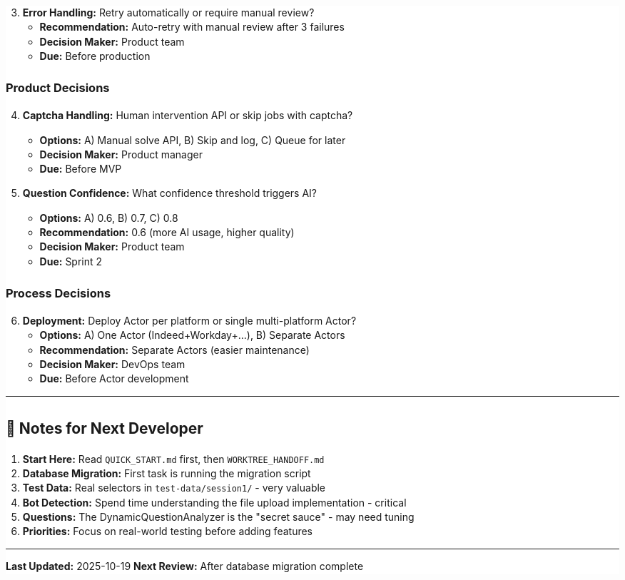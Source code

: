 3. **Error Handling:** Retry automatically or require manual review?
   - **Recommendation:** Auto-retry with manual review after 3 failures
   - **Decision Maker:** Product team
   - **Due:** Before production

### Product Decisions
4. **Captcha Handling:** Human intervention API or skip jobs with captcha?
   - **Options:** A) Manual solve API, B) Skip and log, C) Queue for later
   - **Decision Maker:** Product manager
   - **Due:** Before MVP

5. **Question Confidence:** What confidence threshold triggers AI?
   - **Options:** A) 0.6, B) 0.7, C) 0.8
   - **Recommendation:** 0.6 (more AI usage, higher quality)
   - **Decision Maker:** Product team
   - **Due:** Sprint 2

### Process Decisions
6. **Deployment:** Deploy Actor per platform or single multi-platform Actor?
   - **Options:** A) One Actor (Indeed+Workday+...), B) Separate Actors
   - **Recommendation:** Separate Actors (easier maintenance)
   - **Decision Maker:** DevOps team
   - **Due:** Before Actor development

---

## 📝 Notes for Next Developer

1. **Start Here:** Read `QUICK_START.md` first, then `WORKTREE_HANDOFF.md`
2. **Database Migration:** First task is running the migration script
3. **Test Data:** Real selectors in `test-data/session1/` - very valuable
4. **Bot Detection:** Spend time understanding the file upload implementation - critical
5. **Questions:** The DynamicQuestionAnalyzer is the "secret sauce" - may need tuning
6. **Priorities:** Focus on real-world testing before adding features

---

**Last Updated:** 2025-10-19
**Next Review:** After database migration complete